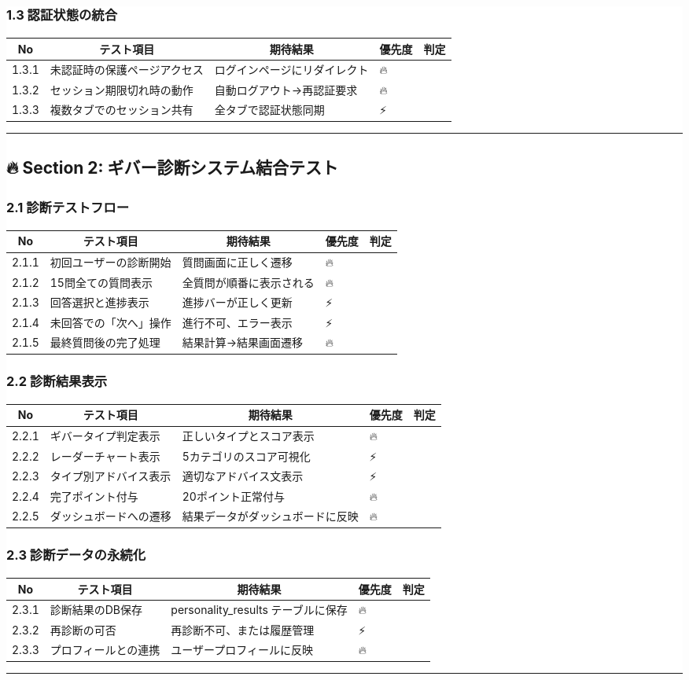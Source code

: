 ### **1.3 認証状態の統合**

| No | テスト項目 | 期待結果 | 優先度 | 判定 |
|----|-----------|----------|--------|------|
| 1.3.1 | 未認証時の保護ページアクセス | ログインページにリダイレクト | 🔥 |  |
| 1.3.2 | セッション期限切れ時の動作 | 自動ログアウト→再認証要求 | 🔥 |  |
| 1.3.3 | 複数タブでのセッション共有 | 全タブで認証状態同期 | ⚡ |  |

---

## 🔥 **Section 2: ギバー診断システム結合テスト**

### **2.1 診断テストフロー**

| No | テスト項目 | 期待結果 | 優先度 | 判定 |
|----|-----------|----------|--------|------|
| 2.1.1 | 初回ユーザーの診断開始 | 質問画面に正しく遷移 | 🔥 |  |
| 2.1.2 | 15問全ての質問表示 | 全質問が順番に表示される | 🔥 |  |
| 2.1.3 | 回答選択と進捗表示 | 進捗バーが正しく更新 | ⚡ |  |
| 2.1.4 | 未回答での「次へ」操作 | 進行不可、エラー表示 | ⚡ |  |
| 2.1.5 | 最終質問後の完了処理 | 結果計算→結果画面遷移 | 🔥 |  |

### **2.2 診断結果表示**

| No | テスト項目 | 期待結果 | 優先度 | 判定 |
|----|-----------|----------|--------|------|
| 2.2.1 | ギバータイプ判定表示 | 正しいタイプとスコア表示 | 🔥 |  |
| 2.2.2 | レーダーチャート表示 | 5カテゴリのスコア可視化 | ⚡ |  |
| 2.2.3 | タイプ別アドバイス表示 | 適切なアドバイス文表示 | ⚡ |  |
| 2.2.4 | 完了ポイント付与 | 20ポイント正常付与 | 🔥 |  |
| 2.2.5 | ダッシュボードへの遷移 | 結果データがダッシュボードに反映 | 🔥 |  |

### **2.3 診断データの永続化**

| No | テスト項目 | 期待結果 | 優先度 | 判定 |
|----|-----------|----------|--------|------|
| 2.3.1 | 診断結果のDB保存 | personality_results テーブルに保存 | 🔥 |  |
| 2.3.2 | 再診断の可否 | 再診断不可、または履歴管理 | ⚡ |  |
| 2.3.3 | プロフィールとの連携 | ユーザープロフィールに反映 | 🔥 |  |

---
